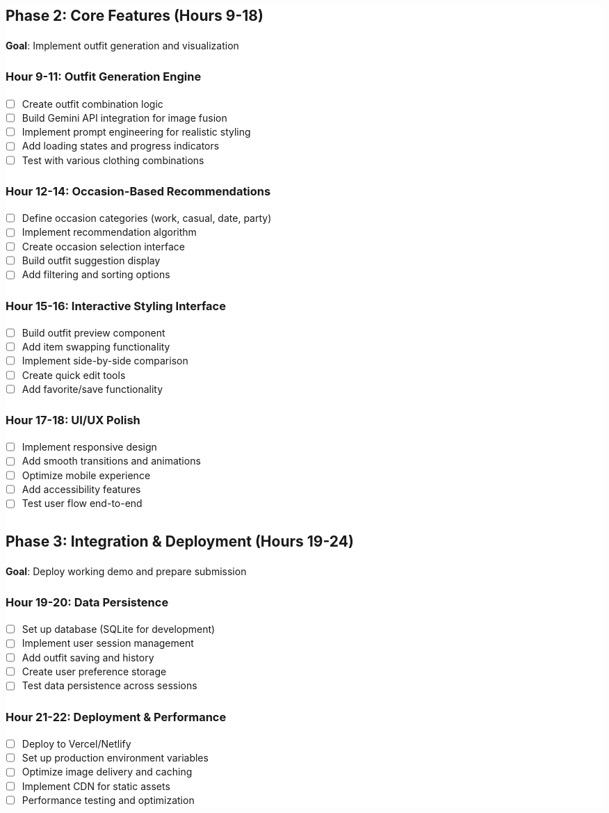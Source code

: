 ## Phase 2: Core Features (Hours 9-18)
**Goal**: Implement outfit generation and visualization

### Hour 9-11: Outfit Generation Engine
- [ ] Create outfit combination logic
- [ ] Build Gemini API integration for image fusion
- [ ] Implement prompt engineering for realistic styling
- [ ] Add loading states and progress indicators
- [ ] Test with various clothing combinations

### Hour 12-14: Occasion-Based Recommendations
- [ ] Define occasion categories (work, casual, date, party)
- [ ] Implement recommendation algorithm
- [ ] Create occasion selection interface
- [ ] Build outfit suggestion display
- [ ] Add filtering and sorting options

### Hour 15-16: Interactive Styling Interface
- [ ] Build outfit preview component
- [ ] Add item swapping functionality
- [ ] Implement side-by-side comparison
- [ ] Create quick edit tools
- [ ] Add favorite/save functionality

### Hour 17-18: UI/UX Polish
- [ ] Implement responsive design
- [ ] Add smooth transitions and animations
- [ ] Optimize mobile experience
- [ ] Add accessibility features
- [ ] Test user flow end-to-end

## Phase 3: Integration & Deployment (Hours 19-24)
**Goal**: Deploy working demo and prepare submission

### Hour 19-20: Data Persistence
- [ ] Set up database (SQLite for development)
- [ ] Implement user session management
- [ ] Add outfit saving and history
- [ ] Create user preference storage
- [ ] Test data persistence across sessions

### Hour 21-22: Deployment & Performance
- [ ] Deploy to Vercel/Netlify
- [ ] Set up production environment variables
- [ ] Optimize image delivery and caching
- [ ] Implement CDN for static assets
- [ ] Performance testing and optimization
